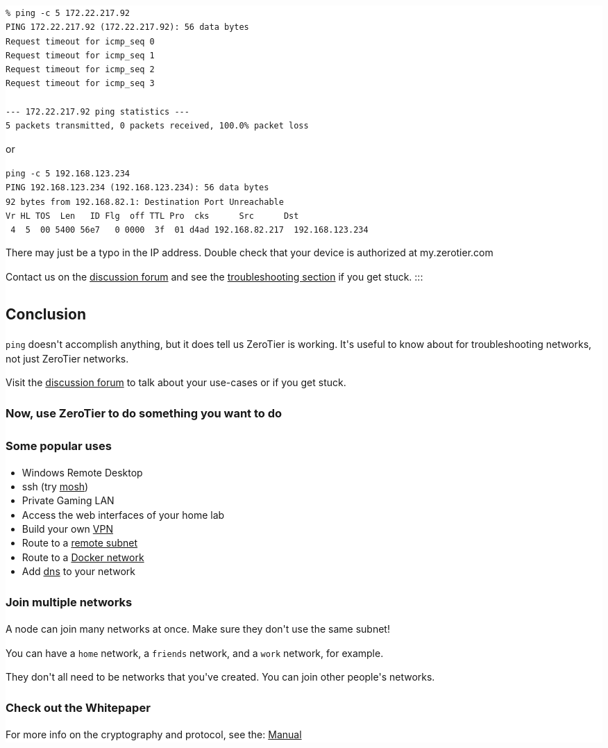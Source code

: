```
% ping -c 5 172.22.217.92 
PING 172.22.217.92 (172.22.217.92): 56 data bytes
Request timeout for icmp_seq 0
Request timeout for icmp_seq 1
Request timeout for icmp_seq 2
Request timeout for icmp_seq 3

--- 172.22.217.92 ping statistics ---
5 packets transmitted, 0 packets received, 100.0% packet loss
```

or 

```
ping -c 5 192.168.123.234
PING 192.168.123.234 (192.168.123.234): 56 data bytes
92 bytes from 192.168.82.1: Destination Port Unreachable
Vr HL TOS  Len   ID Flg  off TTL Pro  cks      Src      Dst
 4  5  00 5400 56e7   0 0000  3f  01 d4ad 192.168.82.217  192.168.123.234 
```

There may just be a typo in the IP address. Double check that your device is authorized at my.zerotier.com

Contact us on the [discussion forum](https://discuss.zerotier.com/) and see the [troubleshooting section](/zerotier/troubleshooting) if you get stuck.
:::


## Conclusion
`ping` doesn't accomplish anything, but it does tell us ZeroTier is working. It's useful to know about for troubleshooting networks, not just ZeroTier networks.

Visit the [discussion forum](https://discuss.zerotier.com/) to talk about your use-cases or if you get stuck.


### Now, use ZeroTier to do something you want to do

### Some popular uses
- Windows Remote Desktop
- ssh (try [mosh](https://mosh.org/))
- Private Gaming LAN
- Access the web interfaces of your home lab
- Build your own [VPN](https://zerotier.atlassian.net/wiki/spaces/SD/pages/7110693/Overriding+Default+Route+Full+Tunnel+Mode)
- Route to a [remote subnet](https://zerotier.atlassian.net/wiki/spaces/SD/pages/224395274/Route+between+ZeroTier+and+Physical+Networks)
- Route to a [Docker network](https://zerotier.atlassian.net/wiki/spaces/SD/pages/7274520/Using+NDP+Emulated+6PLANE+Addressing+With+Docker)
- Add [dns](/zeronsd/quickstart/) to your network

### Join multiple networks
A node can join many networks at once. Make sure they don't use the same subnet! 

You can have a `home` network, a `friends` network, and a `work` network, for example. 

They don't all need to be networks that you've created. You can join other people's networks.

### Check out the Whitepaper
For more info on the cryptography and protocol, see the: [Manual](/zerotier/manual)
